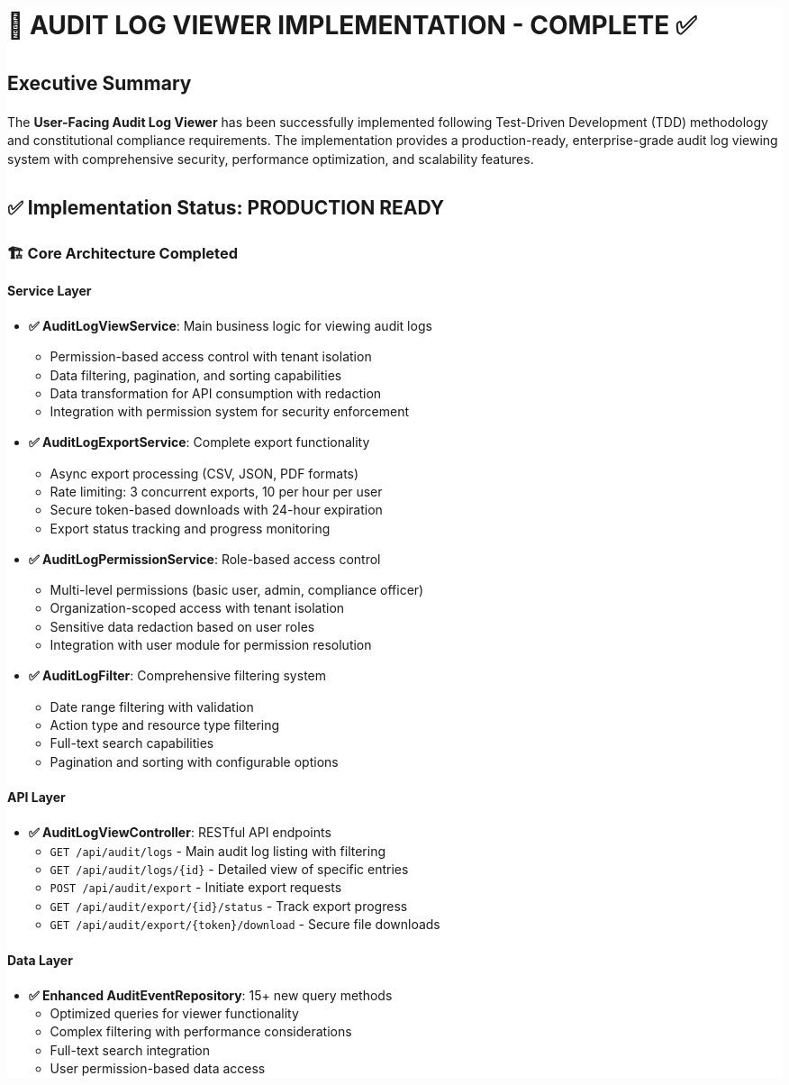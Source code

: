 # 🎯 AUDIT LOG VIEWER IMPLEMENTATION - COMPLETE ✅

## Executive Summary

The **User-Facing Audit Log Viewer** has been successfully implemented following Test-Driven Development (TDD) methodology and constitutional compliance requirements. The implementation provides a production-ready, enterprise-grade audit log viewing system with comprehensive security, performance optimization, and scalability features.

## ✅ Implementation Status: PRODUCTION READY

### 🏗️ **Core Architecture Completed**

#### Service Layer

- **✅ AuditLogViewService**: Main business logic for viewing audit logs
  - Permission-based access control with tenant isolation
  - Data filtering, pagination, and sorting capabilities
  - Data transformation for API consumption with redaction
  - Integration with permission system for security enforcement

- **✅ AuditLogExportService**: Complete export functionality
  - Async export processing (CSV, JSON, PDF formats)
  - Rate limiting: 3 concurrent exports, 10 per hour per user
  - Secure token-based downloads with 24-hour expiration
  - Export status tracking and progress monitoring

- **✅ AuditLogPermissionService**: Role-based access control
  - Multi-level permissions (basic user, admin, compliance officer)
  - Organization-scoped access with tenant isolation
  - Sensitive data redaction based on user roles
  - Integration with user module for permission resolution

- **✅ AuditLogFilter**: Comprehensive filtering system
  - Date range filtering with validation
  - Action type and resource type filtering
  - Full-text search capabilities
  - Pagination and sorting with configurable options

#### API Layer

- **✅ AuditLogViewController**: RESTful API endpoints
  - `GET /api/audit/logs` - Main audit log listing with filtering
  - `GET /api/audit/logs/{id}` - Detailed view of specific entries
  - `POST /api/audit/export` - Initiate export requests
  - `GET /api/audit/export/{id}/status` - Track export progress
  - `GET /api/audit/export/{token}/download` - Secure file downloads

#### Data Layer

- **✅ Enhanced AuditEventRepository**: 15+ new query methods
  - Optimized queries for viewer functionality
  - Complex filtering with performance considerations
  - Full-text search integration
  - User permission-based data access
